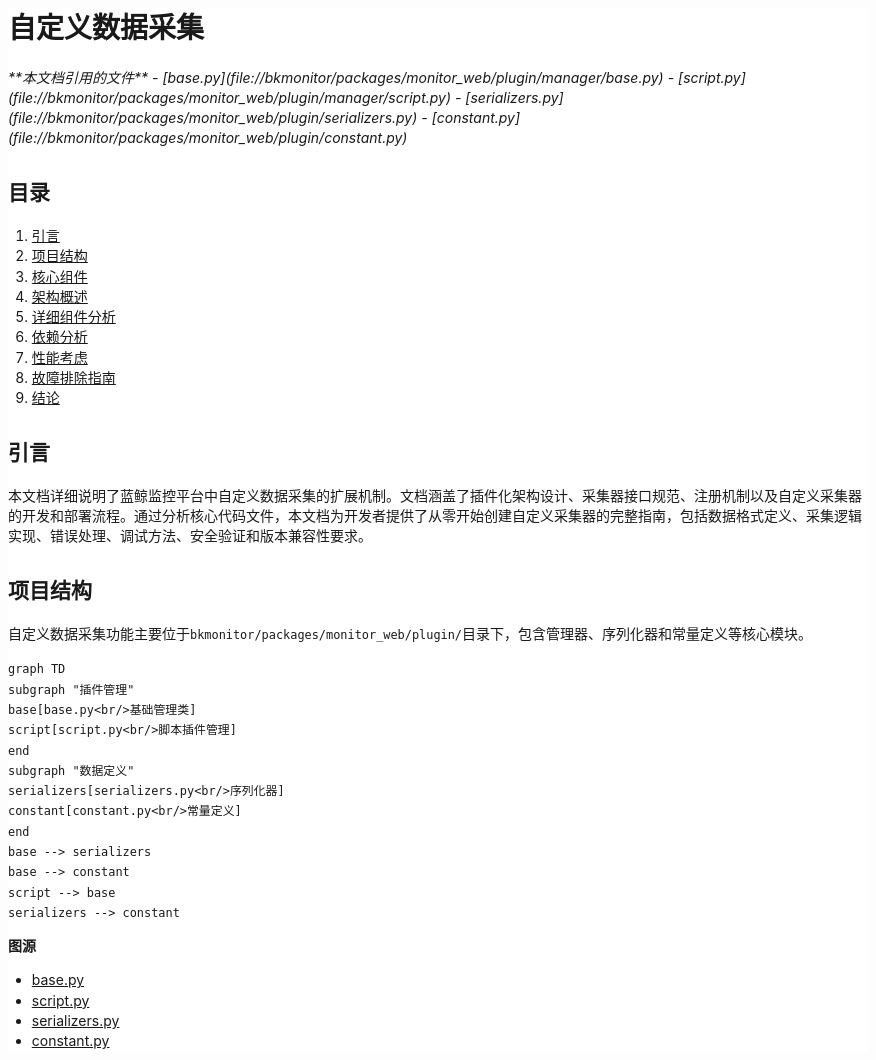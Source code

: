 # 自定义数据采集

<cite>
**本文档引用的文件**   
- [base.py](file://bkmonitor/packages/monitor_web/plugin/manager/base.py)
- [script.py](file://bkmonitor/packages/monitor_web/plugin/manager/script.py)
- [serializers.py](file://bkmonitor/packages/monitor_web/plugin/serializers.py)
- [constant.py](file://bkmonitor/packages/monitor_web/plugin/constant.py)
</cite>

## 目录
1. [引言](#引言)
2. [项目结构](#项目结构)
3. [核心组件](#核心组件)
4. [架构概述](#架构概述)
5. [详细组件分析](#详细组件分析)
6. [依赖分析](#依赖分析)
7. [性能考虑](#性能考虑)
8. [故障排除指南](#故障排除指南)
9. [结论](#结论)

## 引言
本文档详细说明了蓝鲸监控平台中自定义数据采集的扩展机制。文档涵盖了插件化架构设计、采集器接口规范、注册机制以及自定义采集器的开发和部署流程。通过分析核心代码文件，本文档为开发者提供了从零开始创建自定义采集器的完整指南，包括数据格式定义、采集逻辑实现、错误处理、调试方法、安全验证和版本兼容性要求。

## 项目结构
自定义数据采集功能主要位于`bkmonitor/packages/monitor_web/plugin/`目录下，包含管理器、序列化器和常量定义等核心模块。

```mermaid
graph TD
subgraph "插件管理"
base[base.py<br/>基础管理类]
script[script.py<br/>脚本插件管理]
end
subgraph "数据定义"
serializers[serializers.py<br/>序列化器]
constant[constant.py<br/>常量定义]
end
base --> serializers
base --> constant
script --> base
serializers --> constant
```

**图源**
- [base.py](file://bkmonitor/packages/monitor_web/plugin/manager/base.py)
- [script.py](file://bkmonitor/packages/monitor_web/plugin/manager/script.py)
- [serializers.py](file://bkmonitor/packages/monitor_web/plugin/serializers.py)
- [constant.py](file://bkmonitor/packages/monitor_web/plugin/constant.py)
